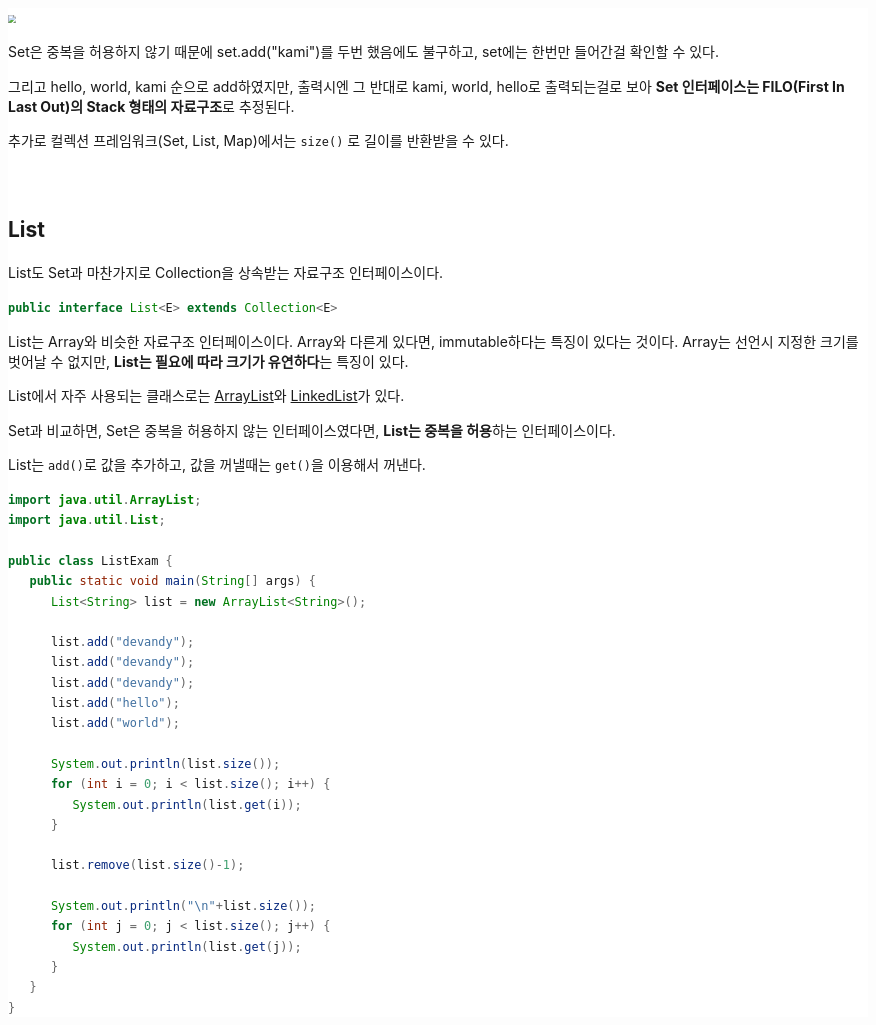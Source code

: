 <img src="https://lh3.googleusercontent.com/pw/ACtC-3eHy7MRRK5cZa58b9LPi3lDnhKflxOZyJNFScfYQd8edrO1nLyqpie-4je8GHrhAqHV-psKp9daZYHCN-6JecvK5rmu-YJybANvMMLw4LNC85MkXDeijMse38MXIN7hdbDBxezYgnkfdNVb-LTHXStmmQ=w646-h392-no?authuser=0" style="zoom:50%;" />

Set은 중복을 허용하지 않기 때문에 set.add("kami")를 두번 했음에도 불구하고, set에는 한번만 들어간걸 확인할 수 있다.

그리고 hello, world, kami 순으로 add하였지만, 출력시엔 그 반대로 kami, world, hello로 출력되는걸로 보아 **Set 인터페이스는 FILO(First In Last Out)의 Stack 형태의 자료구조**로 추정된다.

추가로 컬렉션 프레임워크(Set, List, Map)에서는 `size()` 로 길이를 반환받을 수 있다.

<br>

## <a name="collection-list">List</a>

List도 Set과 마찬가지로 Collection을 상속받는 자료구조 인터페이스이다. 

~~~java
public interface List<E> extends Collection<E>
~~~

List는 Array와 비슷한 자료구조 인터페이스이다. Array와 다른게 있다면, immutable하다는 특징이 있다는 것이다. Array는 선언시 지정한 크기를 벗어날 수 없지만, **List는 필요에 따라 크기가 유연하다**는 특징이 있다.

List에서 자주 사용되는 클래스로는 [ArrayList](https://docs.oracle.com/javase/8/docs/api/java/util/ArrayList.html)와 [LinkedList](https://docs.oracle.com/javase/8/docs/api/java/util/LinkedList.html)가 있다.

Set과 비교하면, Set은 중복을 허용하지 않는 인터페이스였다면, **List는 중복을 허용**하는 인터페이스이다.

List는 `add()`로 값을 추가하고, 값을 꺼낼때는 `get()`을 이용해서 꺼낸다. 

~~~java
import java.util.ArrayList;
import java.util.List;

public class ListExam {
   public static void main(String[] args) {
      List<String> list = new ArrayList<String>();
		
      list.add("devandy");
      list.add("devandy");
      list.add("devandy");
      list.add("hello");
      list.add("world");
		
      System.out.println(list.size());
      for (int i = 0; i < list.size(); i++) {
         System.out.println(list.get(i));
      } 
		
      list.remove(list.size()-1);
     
      System.out.println("\n"+list.size());
      for (int j = 0; j < list.size(); j++) {
         System.out.println(list.get(j));
      }
   }
}
~~~
